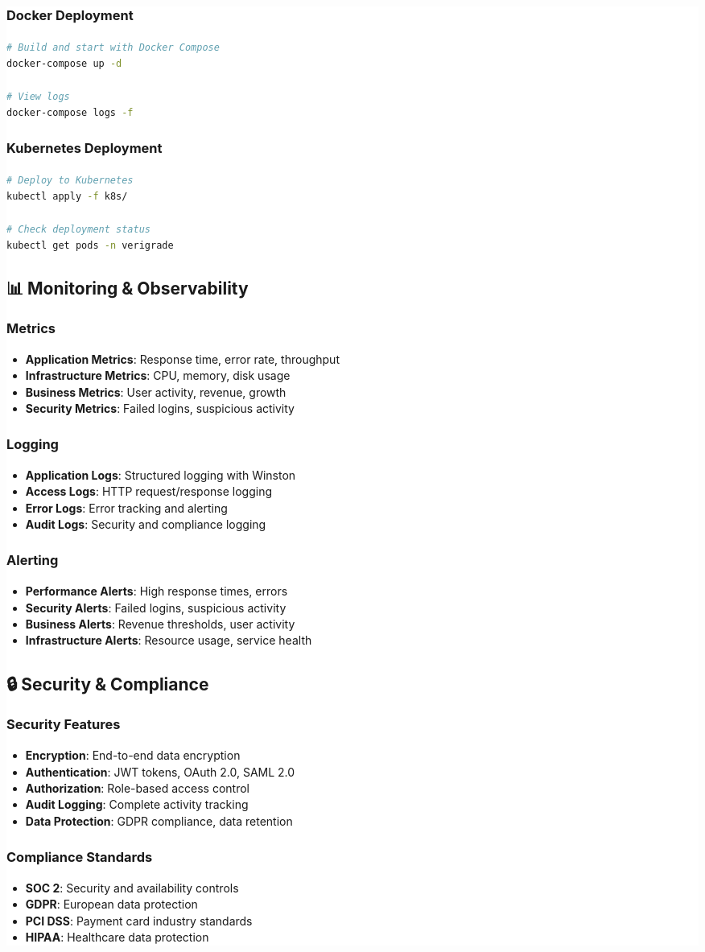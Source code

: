 ### Docker Deployment
```bash
# Build and start with Docker Compose
docker-compose up -d

# View logs
docker-compose logs -f
```

### Kubernetes Deployment
```bash
# Deploy to Kubernetes
kubectl apply -f k8s/

# Check deployment status
kubectl get pods -n verigrade
```

## 📊 Monitoring & Observability

### Metrics
- **Application Metrics**: Response time, error rate, throughput
- **Infrastructure Metrics**: CPU, memory, disk usage
- **Business Metrics**: User activity, revenue, growth
- **Security Metrics**: Failed logins, suspicious activity

### Logging
- **Application Logs**: Structured logging with Winston
- **Access Logs**: HTTP request/response logging
- **Error Logs**: Error tracking and alerting
- **Audit Logs**: Security and compliance logging

### Alerting
- **Performance Alerts**: High response times, errors
- **Security Alerts**: Failed logins, suspicious activity
- **Business Alerts**: Revenue thresholds, user activity
- **Infrastructure Alerts**: Resource usage, service health

## 🔒 Security & Compliance

### Security Features
- **Encryption**: End-to-end data encryption
- **Authentication**: JWT tokens, OAuth 2.0, SAML 2.0
- **Authorization**: Role-based access control
- **Audit Logging**: Complete activity tracking
- **Data Protection**: GDPR compliance, data retention

### Compliance Standards
- **SOC 2**: Security and availability controls
- **GDPR**: European data protection
- **PCI DSS**: Payment card industry standards
- **HIPAA**: Healthcare data protection
